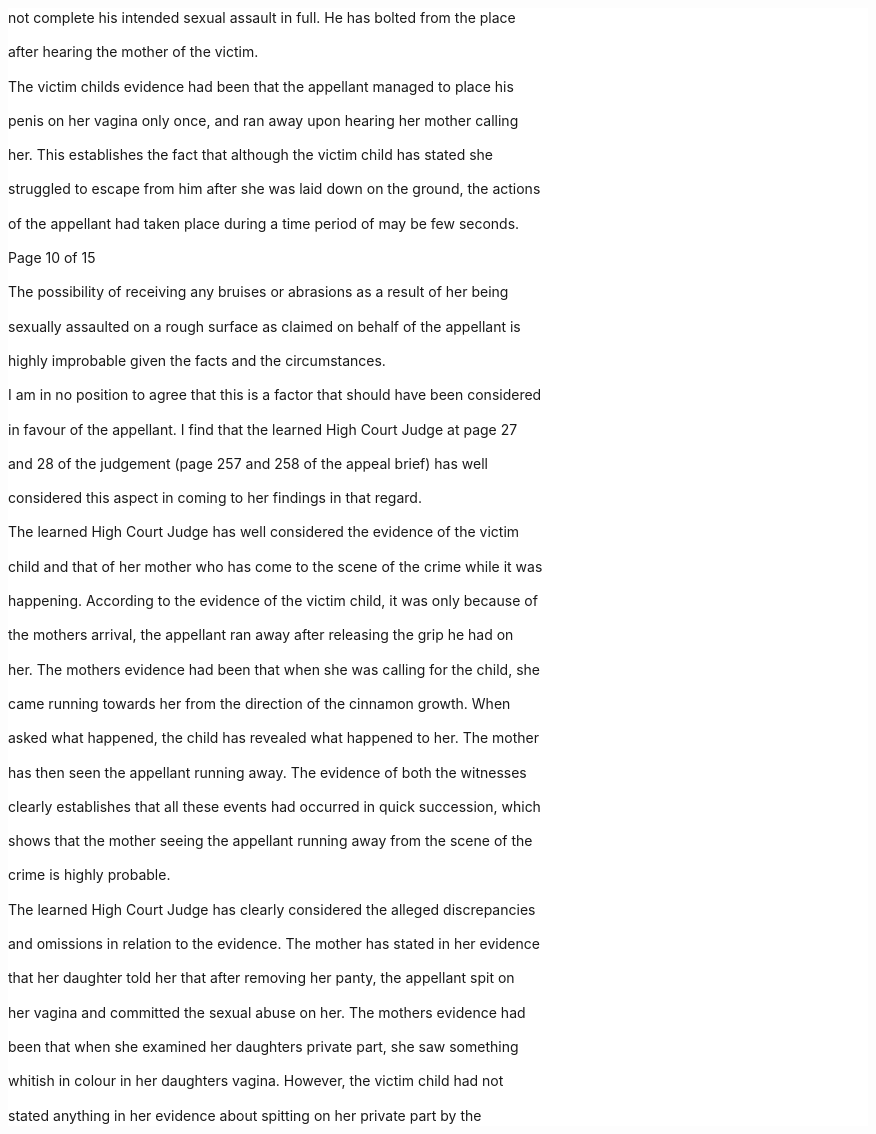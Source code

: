 not complete his intended sexual assault in full. He has bolted from the place

after hearing the mother of the victim.

The victim childs evidence had been that the appellant managed to place his

penis on her vagina only once, and ran away upon hearing her mother calling

her. This establishes the fact that although the victim child has stated she

struggled to escape from him after she was laid down on the ground, the actions

of the appellant had taken place during a time period of may be few seconds.

Page 10 of 15

The possibility of receiving any bruises or abrasions as a result of her being

sexually assaulted on a rough surface as claimed on behalf of the appellant is

highly improbable given the facts and the circumstances.

I am in no position to agree that this is a factor that should have been considered

in favour of the appellant. I find that the learned High Court Judge at page 27

and 28 of the judgement (page 257 and 258 of the appeal brief) has well

considered this aspect in coming to her findings in that regard.

The learned High Court Judge has well considered the evidence of the victim

child and that of her mother who has come to the scene of the crime while it was

happening. According to the evidence of the victim child, it was only because of

the mothers arrival, the appellant ran away after releasing the grip he had on

her. The mothers evidence had been that when she was calling for the child, she

came running towards her from the direction of the cinnamon growth. When

asked what happened, the child has revealed what happened to her. The mother

has then seen the appellant running away. The evidence of both the witnesses

clearly establishes that all these events had occurred in quick succession, which

shows that the mother seeing the appellant running away from the scene of the

crime is highly probable.

The learned High Court Judge has clearly considered the alleged discrepancies

and omissions in relation to the evidence. The mother has stated in her evidence

that her daughter told her that after removing her panty, the appellant spit on

her vagina and committed the sexual abuse on her. The mothers evidence had

been that when she examined her daughters private part, she saw something

whitish in colour in her daughters vagina. However, the victim child had not

stated anything in her evidence about spitting on her private part by the

